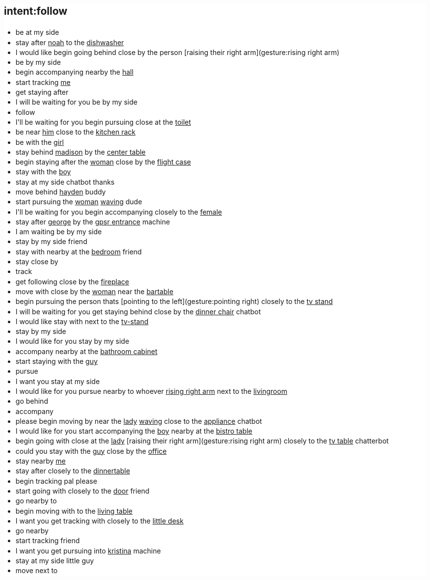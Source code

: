 ## intent:follow
- be at my side
- stay after [noah](name) to the [dishwasher](location)
- I would like begin going behind close by the person [raising their right arm](gesture:rising right arm)
- be by my side
- begin accompanying nearby the [hall](location)
- start tracking [me](pronoun_person)
- get staying after
- I will be waiting for you be by my side
- follow
- I'll be waiting for you begin pursuing close at the [toilet](location)
- be near [him](pronoun_person) close to the [kitchen rack](location)
- be with the [girl](gender:female)
- stay behind [madison](name) by the [center table](location)
- begin staying after the [woman](gender:female) close by the [flight case](location)
- stay with the [boy](gender:male)
- stay at my side chatbot thanks
- move behind [hayden](name) buddy
- start pursuing the [woman](gender:female) [waving](gesture) dude
- I'll be waiting for you begin accompanying closely to the [female](gender)
- stay after [george](name) by the [gpsr entrance](location) machine
- I am waiting be by my side
- stay by my side friend
- stay with nearby at the [bedroom](location) friend
- stay close by
- track
- get following close by the [fireplace](location)
- move with close by the [woman](gender:female) near the [bartable](location)
- begin pursuing the person thats [pointing to the left](gesture:pointing right) closely to the [tv stand](location)
- I will be waiting for you get staying behind close by the [dinner chair](location) chatbot
- I would like stay with next to the [tv-stand](location)
- stay by my side
- I would like for you stay by my side
- accompany nearby at the [bathroom cabinet](location)
- start staying with the [guy](gender:male)
- pursue
- I want you stay at my side
- I would like for you pursue nearby to whoever [rising right arm](gesture) next to the [livingroom](location)
- go behind
- accompany
- please begin moving by near the [lady](gender:female) [waving](gesture) close to the [appliance](location) chatbot
- I would like for you start accompanying the [boy](gender:male) nearby at the [bistro table](location)
- begin going with close at the [lady](gender:female) [raising their right arm](gesture:rising right arm) closely to the [tv table](location) chatterbot
- could you stay with the [guy](gender:male) close by the [office](location)
- stay nearby [me](pronoun_person)
- stay after closely to the [dinnertable](location)
- begin tracking pal please
- start going with closely to the [door](location) friend
- go nearby to
- begin moving with to the [living table](location)
- I want you get tracking with closely to the [little desk](location)
- go nearby
- start tracking friend
- I want you get pursuing into [kristina](name) machine
- stay at my side little guy
- move next to